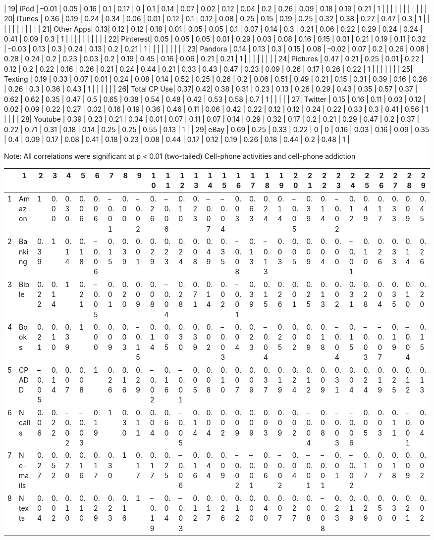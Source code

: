 | 19| iPod    | –0.01 | 0.05  | 0.16  | 0.1   | 0.17   | 0     | 0.1    | 0.14   | 0.07   | 0.02   | 0.12   | 0.04   | 0.2    | 0.26   | 0.09    | 0.18   | 0.19   | 0.21   | 1      |        |        |        |        |        |         |        |        |        |
| 20| iTunes  | 0.36  | 0.19  | 0.24  | 0.34  | 0.06   | 0.01   | 0.12   | 0.1    | 0.12   | 0.08   | 0.25   | 0.15   | 0.19   | 0.25   | 0.32   | 0.38    | 0.27   | 0.47   | 0.3    | 1      |        |        |        |        |        |         |        |        |        |
| 21| Other Apps| 0.13| 0.12  | 0.12  | 0.18  | 0.01   | 0.05   | 0.05   | 0.1    | 0.07   | 0.14   | 0.3    | 0.21   | 0.06   | 0.22   | 0.29   | 0.24    | 0.24   | 0.41   | 0.09   | 0.3    | 1      |        |        |        |        |         |        |        |        |
| 22| Pinterest| 0.05  | 0.05  | 0.05  | 0.01  | 0.29   | 0.03   | 0.08   | 0.16   | 0.15   | 0.01   | 0.21   | 0.19   | 0.11   | 0.32   | –0.03  | 0.13    | 0.3    | 0.24   | 0.13   | 0.2    | 0.21   | 1      |        |        |        |         |        |        |        |
| 23| Pandora  | 0.14  | 0.13  | 0.3   | 0.15  | 0.08   | –0.02  | 0.07   | 0.2    | 0.26   | 0.08   | 0.28   | 0.24   | 0.2    | 0.23   | 0.03   | 0.2     | 0.19   | 0.45   | 0.16   | 0.06   | 0.21   | 0.21   | 1      |        |        |         |        |        |        |
| 24| Pictures | 0.47  | 0.21  | 0.25  | 0.01  | 0.22   | 0.12   | 0.2    | 0.22   | 0.16   | 0.26   | 0.21   | 0.24   | 0.44   | 0.21   | 0.33   | 0.43    | 0.47   | 0.23   | 0.09   | 0.26   | 0.17   | 0.26   | 0.22   | 1      |        |         |        |        |        |
| 25| Texting  | 0.19  | 0.33  | 0.07  | 0.01  | 0.24   | 0.08   | 0.14   | 0.52   | 0.25   | 0.26   | 0.2    | 0.06   | 0.51   | 0.49   | 0.21   | 0.15    | 0.31   | 0.39   | 0.16   | 0.26   | 0.26   | 0.3    | 0.36   | 0.43   | 1      |         |        |        |        |
| 26| Total CP Use| 0.37| 0.42| 0.38  | 0.31  | 0.23   | 0.13   | 0.26   | 0.29   | 0.43   | 0.35   | 0.57   | 0.37   | 0.62   | 0.62   | 0.35   | 0.47    | 0.5    | 0.65   | 0.38   | 0.54   | 0.48   | 0.42   | 0.53   | 0.58   | 0.7    | 1       |        |        |        |
| 27| Twitter  | 0.15  | 0.16  | 0.11  | 0.03  | 0.12   | 0.02   | 0.09   | 0.22   | 0.27   | 0.02   | 0.16   | 0.19   | 0.36   | 0.46   | 0.11   | 0.06    | 0.42   | 0.22   | 0.12   | 0.12   | 0.24   | 0.22   | 0.33   | 0.3    | 0.41   | 0.56    | 1      |        |        |
| 28| Youtube  | 0.39  | 0.23  | 0.21  | 0.34  | 0.01   | 0.07   | 0.11   | 0.07   | 0.14   | 0.29   | 0.32   | 0.17   | 0.2    | 0.21   | 0.29   | 0.47    | 0.2    | 0.37   | 0.22   | 0.71   | 0.31   | 0.18   | 0.14   | 0.25   | 0.25   | 0.55    | 0.13   | 1      |
| 29| eBay    | 0.69  | 0.25  | 0.33  | 0.22  | 0      | 0      | 0.16   | 0.03   | 0.16   | 0.09   | 0.35   | 0.4    | 0.09   | 0.17   | 0.08   | 0.41    | 0.18   | 0.23   | 0.08   | 0.44   | 0.17   | 0.12   | 0.19   | 0.26   | 0.18   | 0.44    | 0.2    | 0.48   | 1      |

Note: All correlations were significant at p < 0.01 (two-tailed) Cell-phone activities and cell-phone addiction

|   | 1      | 2      | 3      | 4      | 5      | 6      | 7      | 8      | 9      | 10     | 11     | 12     | 13     | 14     | 15     | 16     | 17     | 18     | 19     | 20     | 21     | 22     | 23     | 24     | 25     | 26     | 27     | 28     | 29     |
|---|--------|--------|--------|--------|--------|--------|--------|--------|--------|--------|--------|--------|--------|--------|--------|--------|--------|--------|--------|--------|--------|--------|--------|--------|--------|--------|--------|--------|--------|
| 1 | Amazon | 1      | 0.00   | 0.30   | 0.06   | 0.06   | –0.01  | 0.00   | –0.02  | 0.26   | –0.06  | 0.10   | 0.23   | –0.07  | –0.04  | 0.03   | 0.63   | 0.24   | 0.14   | –0.05  | 0.39   | 0.14   | –0.02  | 0.12   | 0.49   | 0.17   | 0.33   | 0.09   | 0.45   | 0.67   |
| 2 | Banking| 0.39   | 1      | 0.14   | 0.18   | –0.06  | 0.15   | 0.39   | 0.01   | 0.29   | 0.23   | 0.24   | 0.08   | 0.49   | 0.35   | –0.08  | 0.13   | –0.13  | 0.03   | 0.05   | 0.09   | 0.04   | 0.00   | –0.01  | 0.10   | 0.26   | 0.33   | 0.14   | 0.26   | 0.07   |
| 3 | Bible  | 0.22   | 0.14   | 1      | 0.21   | –0.05  | 0.01   | 0.20   | 0.09   | 0.08   | –0.04  | 0.28   | 0.71   | 0.14   | 0.02   | –0.01  | 0.39   | 0.15   | 0.26   | 0.01   | 0.25   | 0.13   | 0.02   | 0.31   | 0.28   | 0.04   | 0.35   | 0.10   | 0.20   | 0.25   |
| 4 | Books  | 0.21   | 0.10   | 0.39   | 1      | 0.00   | 0.09   | 0.03   | –0.15  | 0.14   | 0.05   | 0.30   | 0.39   | 0.02   | –0.03  | 0.04   | 0.23   | –0.04  | 0.25   | 0.02   | 0.09   | 0.18   | –0.04  | 0.15   | –0.03  | –0.07  | 0.19   | –0.04  | 0.15   | 0.15   |
| 5 | CP ADD | –0.05  | 0.14   | 0.07   | 0.08   | 1      | 0.26   | 0.16   | 0.29   | –0.02  | 0.16   | –0.01  | 0.05   | 0.08   | 0.10   | 0.07   | 0.09   | 0.37   | 0.19   | 0.24   | 0.12   | 0.09   | 0.31   | 0.04   | 0.24   | 0.19   | 0.25   | 0.12   | 0.13   | 0.01   |
| 6 | N calls| 0.06   | 0.22   | –0.02  | –0.03  | 0.19   | 1      | 0.30   | 0.11   | 0.04   | 0.60   | –0.05  | 0.14   | 0.04   | 0.02   | 0.09   | 0.09   | 0.03   | 0.09   | 0.02   | –0.04  | 0.08   | –0.03  | –0.06  | 0.05   | 0.03   | 0.11   | –0.01  | 0.04   | –0.04  |
| 7 | N e-mails| 0.27 | 0.52   | 0.20   | 0.16   | 0.17   | 0.30   | 1      | 0.17   | 0.17   | 0.25   | –0.06  | 0.16   | 0.44   | 0.09   | –0.02  | –0.01  | 0.06   | –0.02  | 0.04   | –0.01  | –0.01  | 0.01   | –0.02  | 0.17   | 0.07   | 0.18   | 0.09   | 0.02   | –0.03  |
| 8 | N texts| 0.04   | 0.02   | 0.10   | 0.10   | 0.29   | 0.23   | 0.16   | 1      | –0.19  | 0.04   | –0.03  | 0.12   | 0.17   | 0.26   | 0.12   | 0.00   | 0.40   | 0.07   | 0.27   | 0.08   | –0.08  | 0.23   | 0.19   | 0.29   | 0.50   | 0.30   | 0.21   | 0.02   | –0.03  |